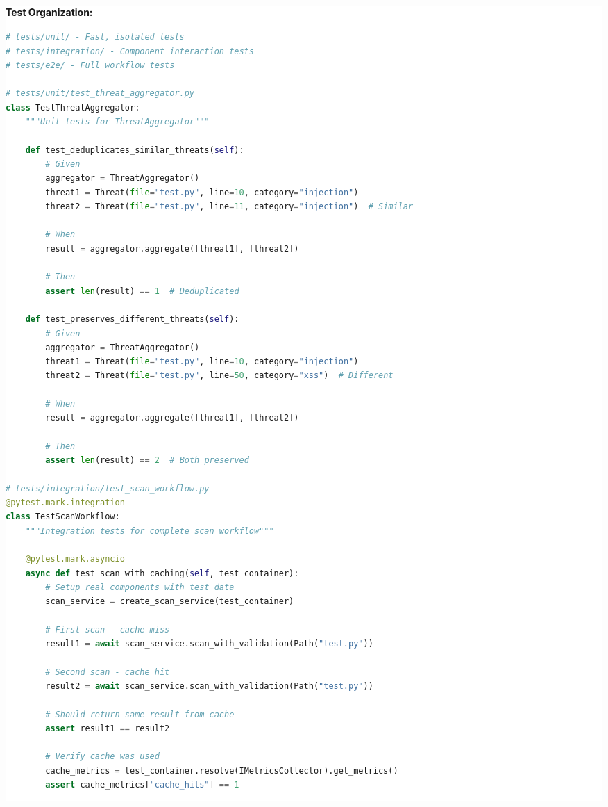 **Test Organization:**
```python
# tests/unit/ - Fast, isolated tests
# tests/integration/ - Component interaction tests
# tests/e2e/ - Full workflow tests

# tests/unit/test_threat_aggregator.py
class TestThreatAggregator:
    """Unit tests for ThreatAggregator"""

    def test_deduplicates_similar_threats(self):
        # Given
        aggregator = ThreatAggregator()
        threat1 = Threat(file="test.py", line=10, category="injection")
        threat2 = Threat(file="test.py", line=11, category="injection")  # Similar

        # When
        result = aggregator.aggregate([threat1], [threat2])

        # Then
        assert len(result) == 1  # Deduplicated

    def test_preserves_different_threats(self):
        # Given
        aggregator = ThreatAggregator()
        threat1 = Threat(file="test.py", line=10, category="injection")
        threat2 = Threat(file="test.py", line=50, category="xss")  # Different

        # When
        result = aggregator.aggregate([threat1], [threat2])

        # Then
        assert len(result) == 2  # Both preserved

# tests/integration/test_scan_workflow.py
@pytest.mark.integration
class TestScanWorkflow:
    """Integration tests for complete scan workflow"""

    @pytest.mark.asyncio
    async def test_scan_with_caching(self, test_container):
        # Setup real components with test data
        scan_service = create_scan_service(test_container)

        # First scan - cache miss
        result1 = await scan_service.scan_with_validation(Path("test.py"))

        # Second scan - cache hit
        result2 = await scan_service.scan_with_validation(Path("test.py"))

        # Should return same result from cache
        assert result1 == result2

        # Verify cache was used
        cache_metrics = test_container.resolve(IMetricsCollector).get_metrics()
        assert cache_metrics["cache_hits"] == 1
```

---